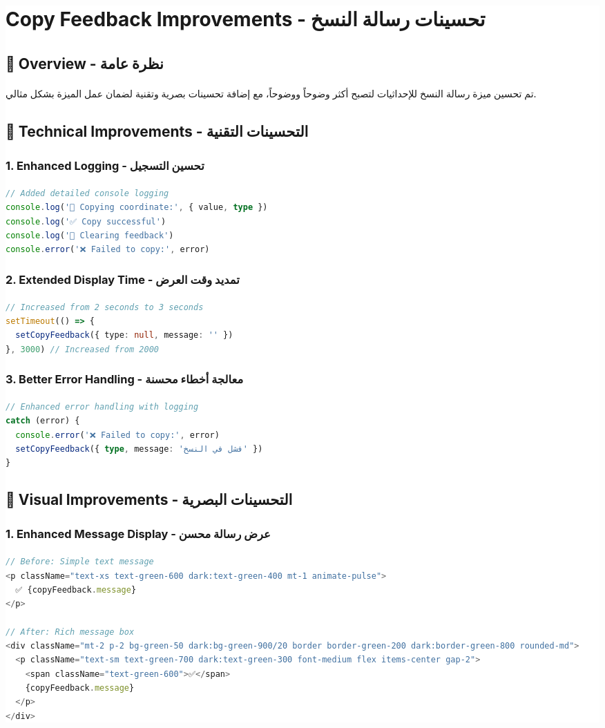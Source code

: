 # Copy Feedback Improvements - تحسينات رسالة النسخ

## 🎯 Overview - نظرة عامة

تم تحسين ميزة رسالة النسخ للإحداثيات لتصبح أكثر وضوحاً ووضوحاً، مع إضافة تحسينات بصرية وتقنية لضمان عمل الميزة بشكل مثالي.

## 🔧 **Technical Improvements** - التحسينات التقنية

### 1. **Enhanced Logging** - تحسين التسجيل
```typescript
// Added detailed console logging
console.log('🔄 Copying coordinate:', { value, type })
console.log('✅ Copy successful')
console.log('🧹 Clearing feedback')
console.error('❌ Failed to copy:', error)
```

### 2. **Extended Display Time** - تمديد وقت العرض
```typescript
// Increased from 2 seconds to 3 seconds
setTimeout(() => {
  setCopyFeedback({ type: null, message: '' })
}, 3000) // Increased from 2000
```

### 3. **Better Error Handling** - معالجة أخطاء محسنة
```typescript
// Enhanced error handling with logging
catch (error) {
  console.error('❌ Failed to copy:', error)
  setCopyFeedback({ type, message: 'فشل في النسخ' })
}
```

## 🎨 **Visual Improvements** - التحسينات البصرية

### 1. **Enhanced Message Display** - عرض رسالة محسن
```typescript
// Before: Simple text message
<p className="text-xs text-green-600 dark:text-green-400 mt-1 animate-pulse">
  ✅ {copyFeedback.message}
</p>

// After: Rich message box
<div className="mt-2 p-2 bg-green-50 dark:bg-green-900/20 border border-green-200 dark:border-green-800 rounded-md">
  <p className="text-sm text-green-700 dark:text-green-300 font-medium flex items-center gap-2">
    <span className="text-green-600">✅</span>
    {copyFeedback.message}
  </p>
</div>
```

